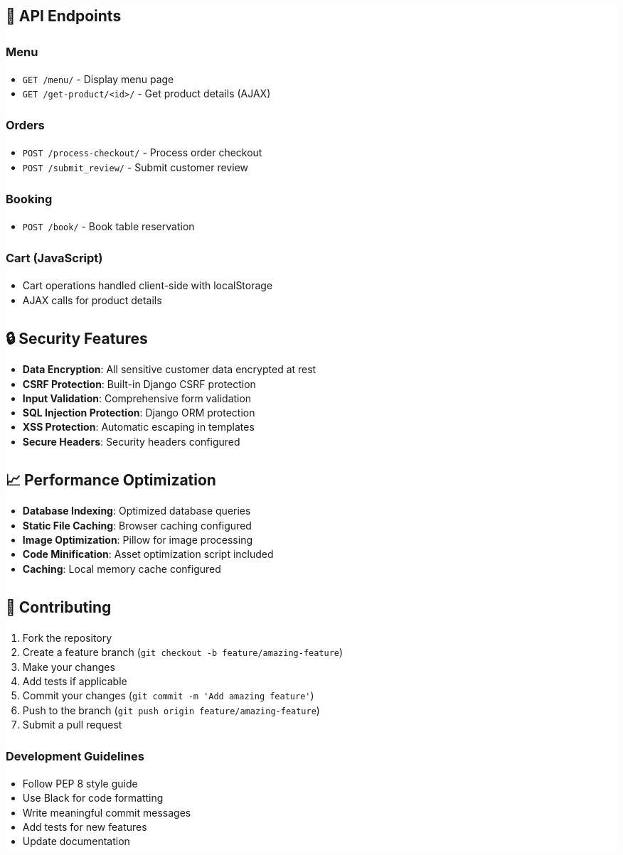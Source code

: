 ## 📝 API Endpoints

### Menu
- `GET /menu/` - Display menu page
- `GET /get-product/<id>/` - Get product details (AJAX)

### Orders
- `POST /process-checkout/` - Process order checkout
- `POST /submit_review/` - Submit customer review

### Booking
- `POST /book/` - Book table reservation

### Cart (JavaScript)
- Cart operations handled client-side with localStorage
- AJAX calls for product details

## 🔒 Security Features

- **Data Encryption**: All sensitive customer data encrypted at rest
- **CSRF Protection**: Built-in Django CSRF protection
- **Input Validation**: Comprehensive form validation
- **SQL Injection Protection**: Django ORM protection
- **XSS Protection**: Automatic escaping in templates
- **Secure Headers**: Security headers configured

## 📈 Performance Optimization

- **Database Indexing**: Optimized database queries
- **Static File Caching**: Browser caching configured
- **Image Optimization**: Pillow for image processing
- **Code Minification**: Asset optimization script included
- **Caching**: Local memory cache configured

## 🤝 Contributing

1. Fork the repository
2. Create a feature branch (`git checkout -b feature/amazing-feature`)
3. Make your changes
4. Add tests if applicable
5. Commit your changes (`git commit -m 'Add amazing feature'`)
6. Push to the branch (`git push origin feature/amazing-feature`)
7. Submit a pull request

### Development Guidelines
- Follow PEP 8 style guide
- Use Black for code formatting
- Write meaningful commit messages
- Add tests for new features
- Update documentation
